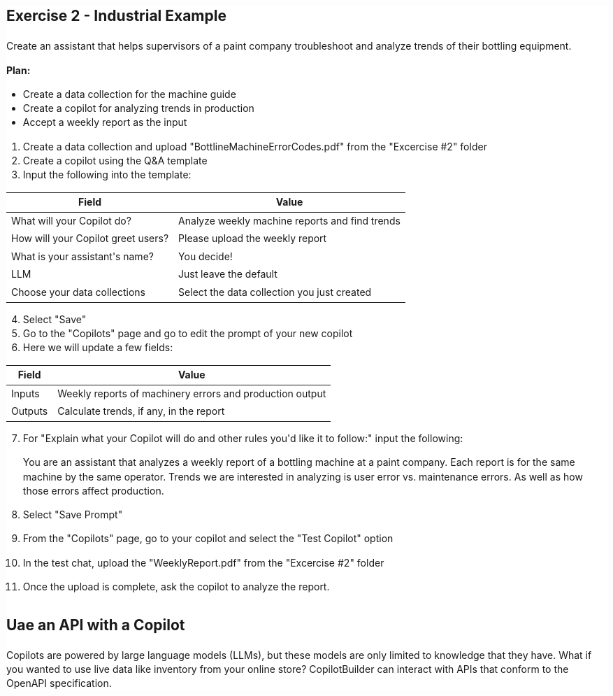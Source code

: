 ## Exercise 2 - Industrial Example

Create an assistant that helps supervisors of a paint company troubleshoot and analyze trends of their bottling equipment.

**Plan:**
- Create a data collection for the machine guide
- Create a copilot for analyzing trends in production 
- Accept a weekly report as the input

1. Create a data collection and upload "BottlineMachineErrorCodes.pdf" from the "Excercise #2" folder
2. Create a copilot using the Q&A template
3. Input the following into the template:

| Field | Value |
| --- | --- |
| What will your Copilot do? | Analyze weekly machine reports and find trends |
| How will your Copilot greet users? | Please upload the weekly report |
| What is your assistant's name? | You decide! |
| LLM | Just leave the default |
| Choose your data collections | Select the data collection you just created |

4. Select "Save"
5. Go to the "Copilots" page and go to edit the prompt of your new copilot
6. Here we will update a few fields:

| Field | Value |
| --- | --- |
| Inputs| Weekly reports of machinery errors and production output |
| Outputs | Calculate trends, if any, in the report |

7. For "Explain what your Copilot will do and other rules you'd like it to follow:" input the following:

	You are an assistant that analyzes a weekly report of a bottling machine at a paint company. Each report is for the same machine by the same operator. Trends we are interested in analyzing is user error vs. maintenance errors. As well as how those errors affect production.

8. Select "Save Prompt"
9. From the "Copilots" page, go to your copilot and select the "Test Copilot" option
10. In the test chat, upload the "WeeklyReport.pdf" from the "Excercise #2" folder 
11. Once the upload is complete, ask the copilot to analyze the report.


## Uae an API with a Copilot

Copilots are powered by large language models (LLMs), but these models are only limited to
knowledge that they have. What if you wanted to use live data like inventory from your
online store? CopilotBuilder can interact with APIs that conform to the OpenAPI specification. 
